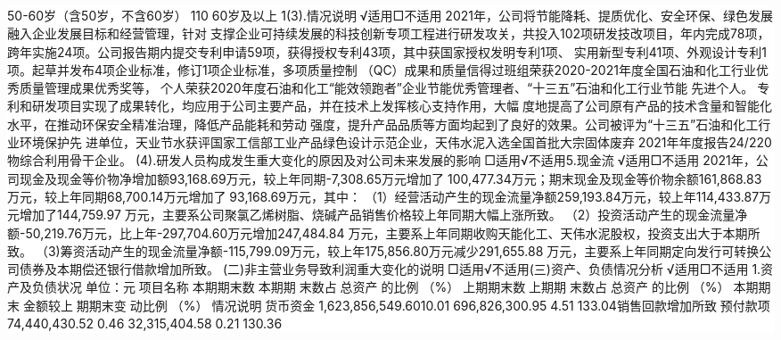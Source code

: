 50-60岁（含50岁，不含60岁）
110
60岁及以上
1(3).情况说明
√适用□不适用
2021年，公司将节能降耗、提质优化、安全环保、绿色发展融入企业发展目标和经营管理，针对
支撑企业可持续发展的科技创新专项工程进行研发攻关，共投入102项研发技改项目，年内完成78项，
跨年实施24项。公司报告期内提交专利申请59项，获得授权专利43项，其中获国家授权发明专利1项、
实用新型专利41项、外观设计专利1项。起草并发布4项企业标准，修订1项企业标准，多项质量控制
（QC）成果和质量信得过班组荣获2020-2021年度全国石油和化工行业优秀质量管理成果优秀奖等，
个人荣获2020年度石油和化工“能效领跑者”企业节能优秀管理者、“十三五”石油和化工行业节能
先进个人。
专利和研发项目实现了成果转化，均应用于公司主要产品，并在技术上发挥核心支持作用，大幅
度地提高了公司原有产品的技术含量和智能化水平，在推动环保安全精准治理，降低产品能耗和劳动
强度，提升产品品质等方面均起到了良好的效果。公司被评为“十三五”石油和化工行业环境保护先
进单位，天业节水获评国家工信部工业产品绿色设计示范企业，天伟水泥入选全国首批大宗固体废弃
2021年年度报告24/220物综合利用骨干企业。
(4).研发人员构成发生重大变化的原因及对公司未来发展的影响
□适用√不适用5.现金流
√适用□不适用
2021年，公司现金及现金等价物净增加额93,168.69万元，较上年同期-7,308.65万元增加了
100,477.34万元；期末现金及现金等价物余额161,868.83万元，较上年同期68,700.14万元增加了
93,168.69万元，其中：
（1）经营活动产生的现金流量净额259,193.84万元，较上年114,433.87万元增加了144,759.97
万元，主要系公司聚氯乙烯树脂、烧碱产品销售价格较上年同期大幅上涨所致。
（2）投资活动产生的现金流量净额-50,219.76万元，比上年-297,704.60万元增加247,484.84
万元，主要系上年同期收购天能化工、天伟水泥股权，投资支出大于本期所致。
（3)筹资活动产生的现金流量净额-115,799.09万元，较上年175,856.80万元减少291,655.88
万元，主要系上年同期定向发行可转换公司债券及本期偿还银行借款增加所致。
(二)非主营业务导致利润重大变化的说明
□适用√不适用(三)资产、负债情况分析
√适用□不适用
1.资产及负债状况
单位：元
项目名称
本期期末数
本期期
末数占
总资产
的比例
（%）
上期期末数
上期期
末数占
总资产
的比例
（%）
本期期末
金额较上
期期末变
动比例
（%）
情况说明
货币资金
1,623,856,549.6010.01
696,826,300.95
4.51
133.04销售回款增加所致
预付款项
74,440,430.52
0.46
32,315,404.58
0.21
130.36